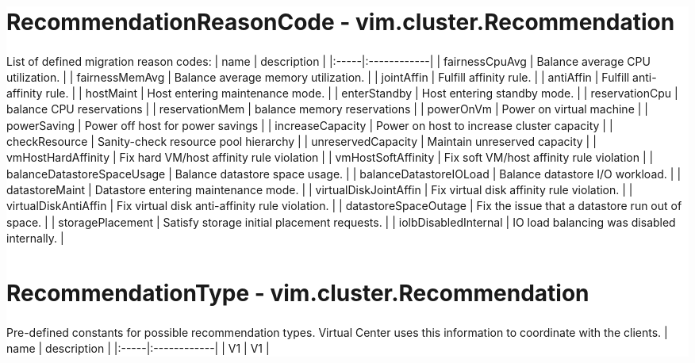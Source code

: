 
<a name='vim.cluster.Recommendation.ReasonCode'>RecommendationReasonCode</a> - vim.cluster.Recommendation
=========================================================================================================
List of defined migration reason codes:
| name | description |
|:-----|:------------|
| fairnessCpuAvg | Balance average CPU utilization. |
| fairnessMemAvg | Balance average memory utilization. |
| jointAffin | Fulfill affinity rule. |
| antiAffin | Fulfill anti-affinity rule. |
| hostMaint | Host entering maintenance mode. |
| enterStandby | Host entering standby mode. |
| reservationCpu | balance CPU reservations |
| reservationMem | balance memory reservations |
| powerOnVm | Power on virtual machine |
| powerSaving | Power off host for power savings |
| increaseCapacity | Power on host to increase cluster capacity |
| checkResource | Sanity-check resource pool hierarchy |
| unreservedCapacity | Maintain unreserved capacity |
| vmHostHardAffinity | Fix hard VM/host affinity rule violation |
| vmHostSoftAffinity | Fix soft VM/host affinity rule violation |
| balanceDatastoreSpaceUsage | Balance datastore space usage. |
| balanceDatastoreIOLoad | Balance datastore I/O workload. |
| datastoreMaint | Datastore entering maintenance mode. |
| virtualDiskJointAffin | Fix virtual disk affinity rule violation. |
| virtualDiskAntiAffin | Fix virtual disk anti-affinity rule violation. |
| datastoreSpaceOutage | Fix the issue that a datastore run out of space. |
| storagePlacement | Satisfy storage initial placement requests. |
| iolbDisabledInternal | IO load balancing was disabled internally. |


<a name='vim.cluster.Recommendation.RecommendationType'>RecommendationType</a> - vim.cluster.Recommendation
===========================================================================================================
Pre-defined constants for possible recommendation types. Virtual Center   uses this information to coordinate with the clients.
| name | description |
|:-----|:------------|
| V1 | V1 |
